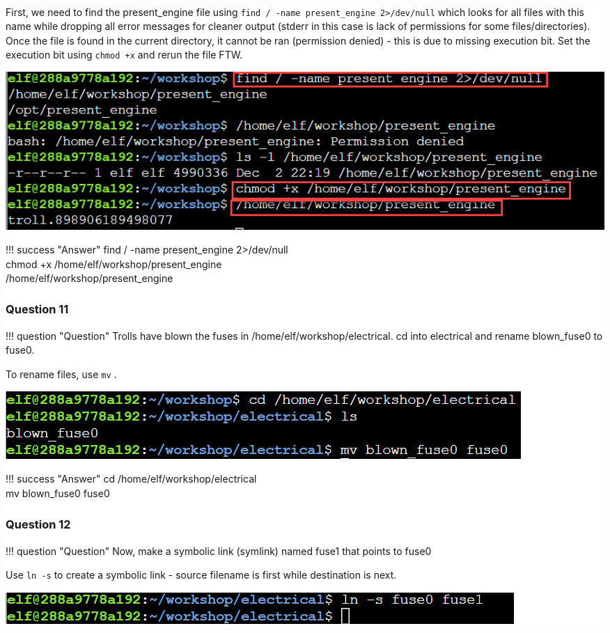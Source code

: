 First, we need to find the present_engine file using `find / -name present_engine 2>/dev/null` which looks for all files with this name while dropping all error messages for cleaner output (stderr in this case is lack of permissions for some files/directories).
Once the file is found in the current directory, it cannot be ran (permission denied) - this is due to missing execution bit.
Set the execution bit using `chmod +x` and rerun the file FTW.

![present_engine](../img/objectives/o3/present_engine.jpg)
    
!!! success "Answer"
    find / -name present_engine 2>/dev/null<br/>
    chmod +x /home/elf/workshop/present_engine<br/>
    /home/elf/workshop/present_engine<br/>


### Question 11
!!! question "Question"
    Trolls have blown the fuses in /home/elf/workshop/electrical. cd into electrical and rename blown_fuse0 to fuse0.

To rename files, use `mv` .

![mv](../img/objectives/o3/mv.jpg)

!!! success "Answer"
    cd /home/elf/workshop/electrical<br/>
    mv blown_fuse0 fuse0<br/>



### Question 12
!!! question "Question"
    Now, make a symbolic link (symlink) named fuse1 that points to fuse0

Use `ln -s` to create a symbolic link - source filename is first while destination is next.

![ln](../img/objectives/o3/ln.jpg)

